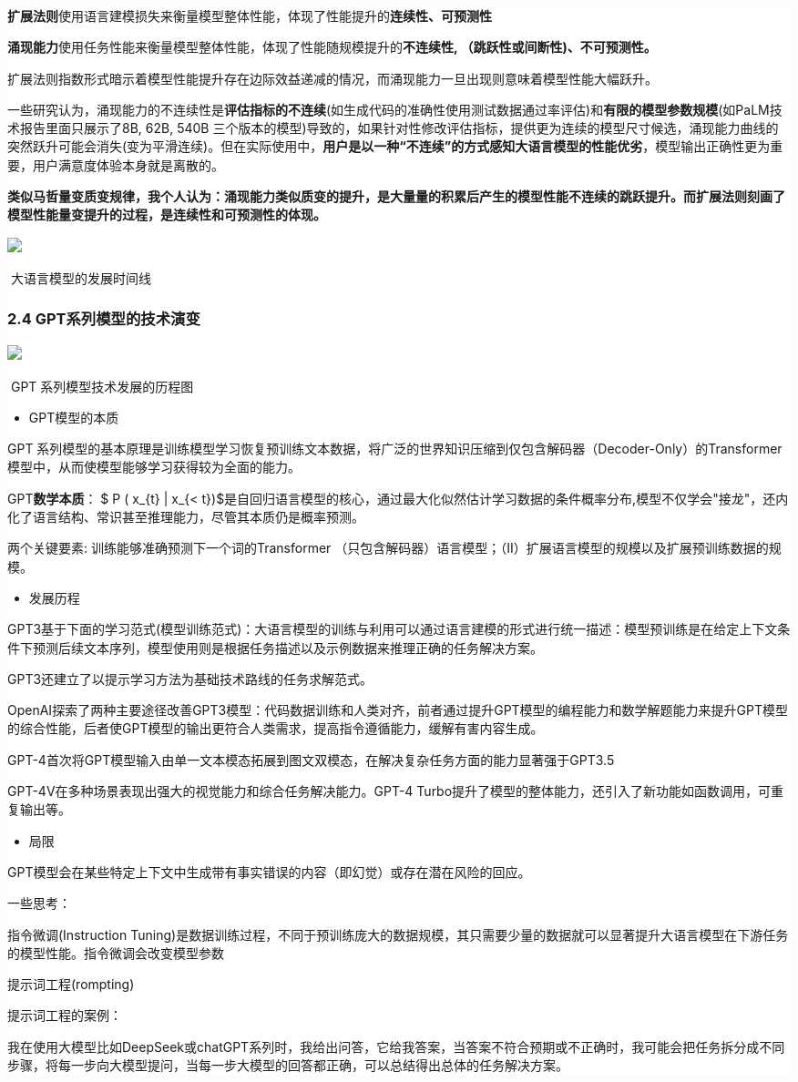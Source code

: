**扩展法则**使用语言建模损失来衡量模型整体性能，体现了性能提升的**连续性、可预测性**

**涌现能力**使用任务性能来衡量模型整体性能，体现了性能随规模提升的**不连续性, （跳跃性或间断性)、不可预测性。**

扩展法则指数形式暗示着模型性能提升存在边际效益递减的情况，而涌现能力一旦出现则意味着模型性能大幅跃升。

一些研究认为，涌现能力的不连续性是**评估指标的不连续**(如生成代码的准确性使用测试数据通过率评估)和**有限的模型参数规模**(如PaLM技术报告里面只展示了8B, 62B, 540B 三个版本的模型)导致的，如果针对性修改评估指标，提供更为连续的模型尺寸候选，涌现能力曲线的突然跃升可能会消失(变为平滑连续)。但在实际使用中，**用户是以一种“不连续”的方式感知大语言模型的性能优劣**，模型输出正确性更为重要，用户满意度体验本身就是离散的。

**类似马哲量变质变规律，我个人认为：涌现能力类似质变的提升，是大量量的积累后产生的模型性能不连续的跳跃提升。而扩展法则刻画了模型性能量变提升的过程，是连续性和可预测性的体现。**

![](https://s3.bmp.ovh/imgs/2025/04/07/9e982c7a1c1dd4ed.png)

​										大语言模型的发展时间线

### 2.4 GPT系列模型的技术演变

![](https://s3.bmp.ovh/imgs/2025/04/07/7fb6694484b0676d.png)

​							GPT 系列模型技术发展的历程图

* GPT模型的本质

GPT 系列模型的基本原理是训练模型学习恢复预训练文本数据，将广泛的世界知识压缩到仅包含解码器（Decoder-Only）的Transformer 模型中，从而使模型能够学习获得较为全面的能力。

GPT**数学本质**： $ P ( x_{t} | x_{< t})$是自回归语言模型的核心，通过最大化似然估计学习数据的条件概率分布,模型不仅学会"接龙"，还内化了语言结构、常识甚至推理能力，尽管其本质仍是概率预测。

两个关键要素: 训练能够准确预测下一个词的Transformer （只包含解码器）语言模型；（II）扩展语言模型的规模以及扩展预训练数据的规模。

* 发展历程

GPT3基于下面的学习范式(模型训练范式)：大语言模型的训练与利用可以通过语言建模的形式进行统一描述：模型预训练是在给定上下文条件下预测后续文本序列，模型使用则是根据任务描述以及示例数据来推理正确的任务解决方案。

GPT3还建立了以提示学习方法为基础技术路线的任务求解范式。

OpenAI探索了两种主要途径改善GPT3模型：代码数据训练和人类对齐，前者通过提升GPT模型的编程能力和数学解题能力来提升GPT模型的综合性能，后者使GPT模型的输出更符合人类需求，提高指令遵循能力，缓解有害内容生成。

GPT-4首次将GPT模型输入由单一文本模态拓展到图文双模态，在解决复杂任务方面的能力显著强于GPT3.5

GPT-4V在多种场景表现出强大的视觉能力和综合任务解决能力。GPT-4 Turbo提升了模型的整体能力，还引入了新功能如函数调用，可重复输出等。

* 局限

GPT模型会在某些特定上下文中生成带有事实错误的内容（即幻觉）或存在潜在风险的回应。





一些思考：

指令微调(Instruction Tuning)是数据训练过程，不同于预训练庞大的数据规模，其只需要少量的数据就可以显著提升大语言模型在下游任务的模型性能。指令微调会改变模型参数

提示词工程(rompting)

提示词工程的案例：

我在使用大模型比如DeepSeek或chatGPT系列时，我给出问答，它给我答案，当答案不符合预期或不正确时，我可能会把任务拆分成不同步骤，将每一步向大模型提问，当每一步大模型的回答都正确，可以总结得出总体的任务解决方案。
